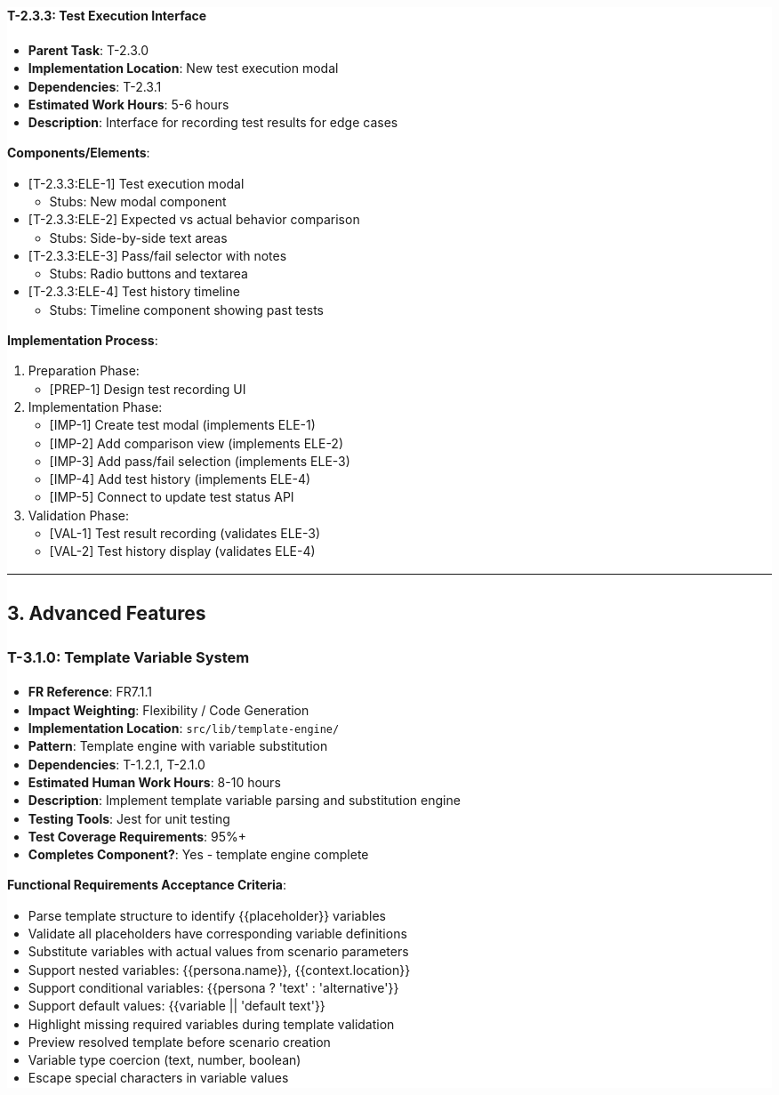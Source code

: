 #### T-2.3.3: Test Execution Interface
- **Parent Task**: T-2.3.0
- **Implementation Location**: New test execution modal
- **Dependencies**: T-2.3.1
- **Estimated Work Hours**: 5-6 hours
- **Description**: Interface for recording test results for edge cases

**Components/Elements**:
- [T-2.3.3:ELE-1] Test execution modal
  - Stubs: New modal component
- [T-2.3.3:ELE-2] Expected vs actual behavior comparison
  - Stubs: Side-by-side text areas
- [T-2.3.3:ELE-3] Pass/fail selector with notes
  - Stubs: Radio buttons and textarea
- [T-2.3.3:ELE-4] Test history timeline
  - Stubs: Timeline component showing past tests

**Implementation Process**:
1. Preparation Phase:
   - [PREP-1] Design test recording UI
2. Implementation Phase:
   - [IMP-1] Create test modal (implements ELE-1)
   - [IMP-2] Add comparison view (implements ELE-2)
   - [IMP-3] Add pass/fail selection (implements ELE-3)
   - [IMP-4] Add test history (implements ELE-4)
   - [IMP-5] Connect to update test status API
3. Validation Phase:
   - [VAL-1] Test result recording (validates ELE-3)
   - [VAL-2] Test history display (validates ELE-4)

---

## 3. Advanced Features

### T-3.1.0: Template Variable System
- **FR Reference**: FR7.1.1
- **Impact Weighting**: Flexibility / Code Generation
- **Implementation Location**: `src/lib/template-engine/`
- **Pattern**: Template engine with variable substitution
- **Dependencies**: T-1.2.1, T-2.1.0
- **Estimated Human Work Hours**: 8-10 hours
- **Description**: Implement template variable parsing and substitution engine
- **Testing Tools**: Jest for unit testing
- **Test Coverage Requirements**: 95%+
- **Completes Component?**: Yes - template engine complete

**Functional Requirements Acceptance Criteria**:
- Parse template structure to identify {{placeholder}} variables
- Validate all placeholders have corresponding variable definitions
- Substitute variables with actual values from scenario parameters
- Support nested variables: {{persona.name}}, {{context.location}}
- Support conditional variables: {{persona ? 'text' : 'alternative'}}
- Support default values: {{variable || 'default text'}}
- Highlight missing required variables during template validation
- Preview resolved template before scenario creation
- Variable type coercion (text, number, boolean)
- Escape special characters in variable values
